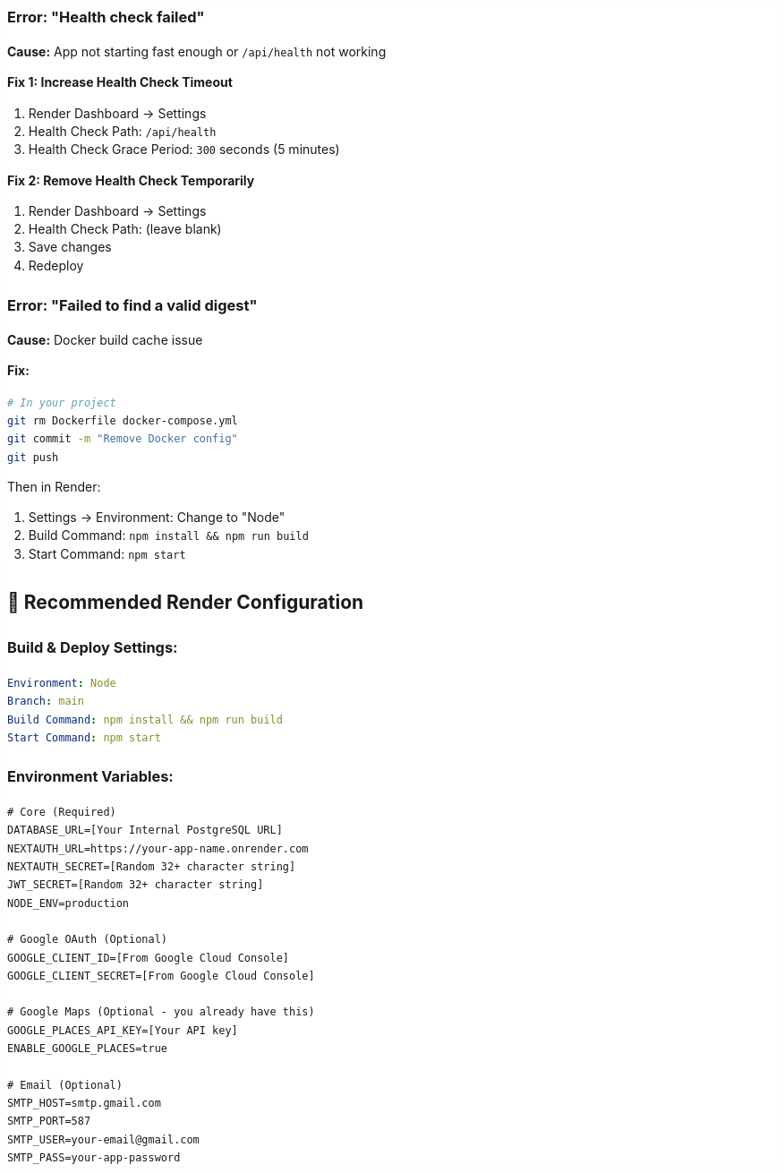 ### Error: "Health check failed"

**Cause:** App not starting fast enough or `/api/health` not working

**Fix 1: Increase Health Check Timeout**
1. Render Dashboard → Settings
2. Health Check Path: `/api/health`
3. Health Check Grace Period: `300` seconds (5 minutes)

**Fix 2: Remove Health Check Temporarily**
1. Render Dashboard → Settings
2. Health Check Path: (leave blank)
3. Save changes
4. Redeploy

### Error: "Failed to find a valid digest"

**Cause:** Docker build cache issue

**Fix:**
```bash
# In your project
git rm Dockerfile docker-compose.yml
git commit -m "Remove Docker config"
git push
```

Then in Render:
1. Settings → Environment: Change to "Node"
2. Build Command: `npm install && npm run build`
3. Start Command: `npm start`

## 🎯 Recommended Render Configuration

### Build & Deploy Settings:

```yaml
Environment: Node
Branch: main
Build Command: npm install && npm run build
Start Command: npm start
```

### Environment Variables:

```env
# Core (Required)
DATABASE_URL=[Your Internal PostgreSQL URL]
NEXTAUTH_URL=https://your-app-name.onrender.com
NEXTAUTH_SECRET=[Random 32+ character string]
JWT_SECRET=[Random 32+ character string]
NODE_ENV=production

# Google OAuth (Optional)
GOOGLE_CLIENT_ID=[From Google Cloud Console]
GOOGLE_CLIENT_SECRET=[From Google Cloud Console]

# Google Maps (Optional - you already have this)
GOOGLE_PLACES_API_KEY=[Your API key]
ENABLE_GOOGLE_PLACES=true

# Email (Optional)
SMTP_HOST=smtp.gmail.com
SMTP_PORT=587
SMTP_USER=your-email@gmail.com
SMTP_PASS=your-app-password
```